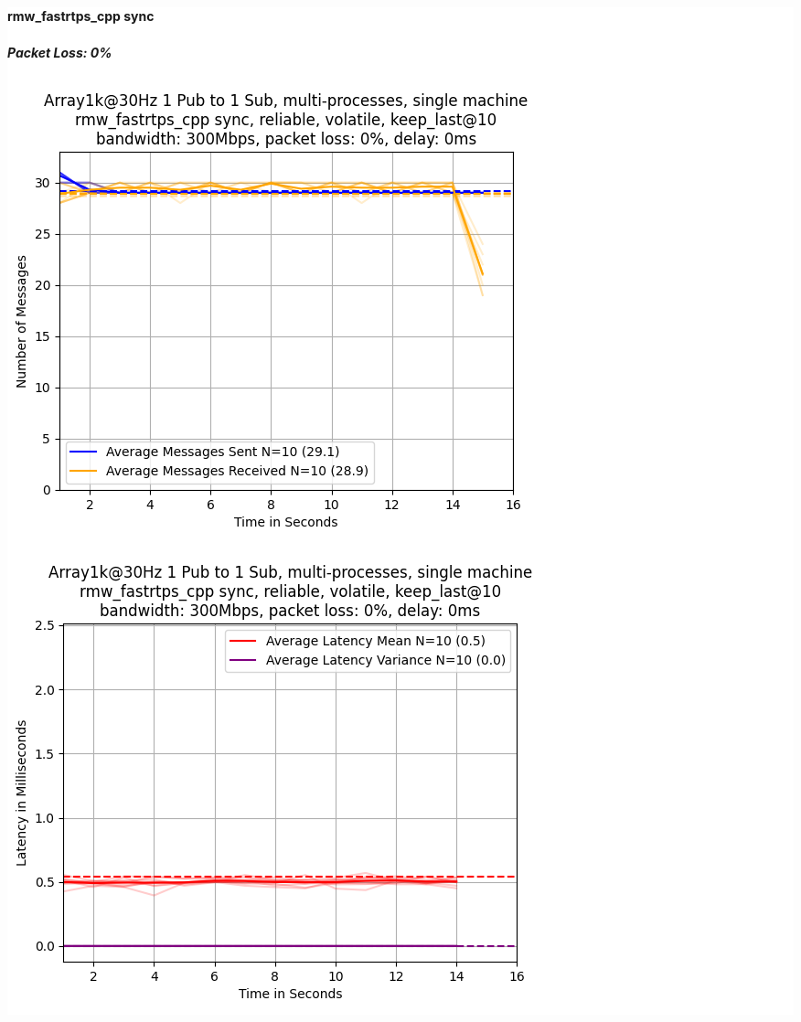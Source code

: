 #### rmw_fastrtps_cpp sync

##### Packet Loss: 0%

![](rmw_fastrtps_cpp_sync_Array1k@30_reliable_volatile_keep_last@10_300bw_0loss_0delay/average_sent_received.png)

![](rmw_fastrtps_cpp_sync_Array1k@30_reliable_volatile_keep_last@10_300bw_0loss_0delay/average_latency.png)
